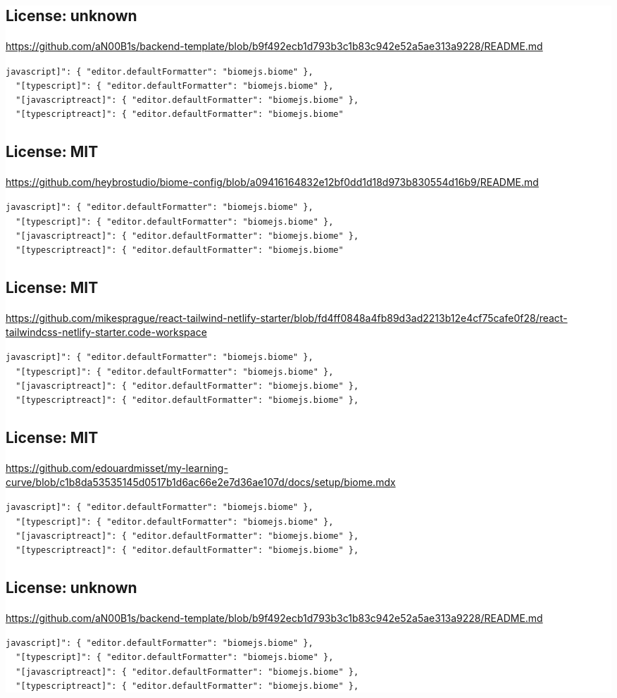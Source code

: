 ## License: unknown
<https://github.com/aN00B1s/backend-template/blob/b9f492ecb1d793b3c1b83c942e52a5ae313a9228/README.md>

```
javascript]": { "editor.defaultFormatter": "biomejs.biome" },
  "[typescript]": { "editor.defaultFormatter": "biomejs.biome" },
  "[javascriptreact]": { "editor.defaultFormatter": "biomejs.biome" },
  "[typescriptreact]": { "editor.defaultFormatter": "biomejs.biome"
```

## License: MIT
<https://github.com/heybrostudio/biome-config/blob/a09416164832e12bf0dd1d18d973b830554d16b9/README.md>

```
javascript]": { "editor.defaultFormatter": "biomejs.biome" },
  "[typescript]": { "editor.defaultFormatter": "biomejs.biome" },
  "[javascriptreact]": { "editor.defaultFormatter": "biomejs.biome" },
  "[typescriptreact]": { "editor.defaultFormatter": "biomejs.biome"
```

## License: MIT
<https://github.com/mikesprague/react-tailwind-netlify-starter/blob/fd4ff0848a4fb89d3ad2213b12e4cf75cafe0f28/react-tailwindcss-netlify-starter.code-workspace>

```
javascript]": { "editor.defaultFormatter": "biomejs.biome" },
  "[typescript]": { "editor.defaultFormatter": "biomejs.biome" },
  "[javascriptreact]": { "editor.defaultFormatter": "biomejs.biome" },
  "[typescriptreact]": { "editor.defaultFormatter": "biomejs.biome" },

```

## License: MIT
<https://github.com/edouardmisset/my-learning-curve/blob/c1b8da53535145d0517b1d6ac66e2e7d36ae107d/docs/setup/biome.mdx>

```
javascript]": { "editor.defaultFormatter": "biomejs.biome" },
  "[typescript]": { "editor.defaultFormatter": "biomejs.biome" },
  "[javascriptreact]": { "editor.defaultFormatter": "biomejs.biome" },
  "[typescriptreact]": { "editor.defaultFormatter": "biomejs.biome" },

```

## License: unknown
<https://github.com/aN00B1s/backend-template/blob/b9f492ecb1d793b3c1b83c942e52a5ae313a9228/README.md>

```
javascript]": { "editor.defaultFormatter": "biomejs.biome" },
  "[typescript]": { "editor.defaultFormatter": "biomejs.biome" },
  "[javascriptreact]": { "editor.defaultFormatter": "biomejs.biome" },
  "[typescriptreact]": { "editor.defaultFormatter": "biomejs.biome" },

```
